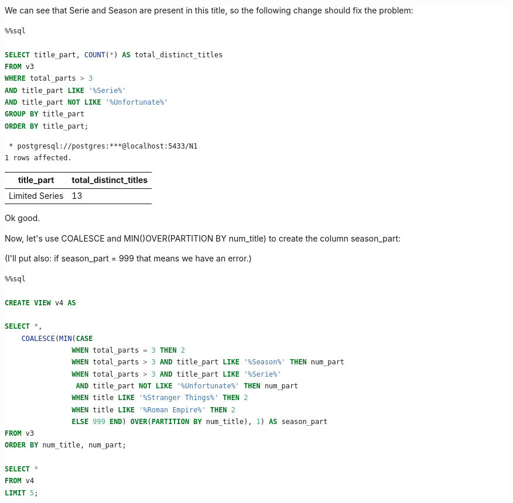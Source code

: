 

We can see that Serie and Season are present in this title, so the following change should fix the problem:


```sql
%%sql 

SELECT title_part, COUNT(*) AS total_distinct_titles
FROM v3
WHERE total_parts > 3
AND title_part LIKE '%Serie%'
AND title_part NOT LIKE '%Unfortunate%'
GROUP BY title_part
ORDER BY title_part;
```

     * postgresql://postgres:***@localhost:5433/N1
    1 rows affected.
    




<table>
    <thead>
        <tr>
            <th>title_part</th>
            <th>total_distinct_titles</th>
        </tr>
    </thead>
    <tbody>
        <tr>
            <td> Limited Series</td>
            <td>13</td>
        </tr>
    </tbody>
</table>



Ok good. 

Now, let's use COALESCE and MIN()OVER(PARTITION BY num_title)
to create the column season_part:

(I'll put also: if season_part = 999 that means we have an error.)


```sql
%%sql 

CREATE VIEW v4 AS

SELECT *, 
    COALESCE(MIN(CASE
                WHEN total_parts = 3 THEN 2
                WHEN total_parts > 3 AND title_part LIKE '%Season%' THEN num_part
                WHEN total_parts > 3 AND title_part LIKE '%Serie%'
                 AND title_part NOT LIKE '%Unfortunate%' THEN num_part
                WHEN title LIKE '%Stranger Things%' THEN 2
                WHEN title LIKE '%Roman Empire%' THEN 2
                ELSE 999 END) OVER(PARTITION BY num_title), 1) AS season_part
FROM v3
ORDER BY num_title, num_part;

SELECT *
FROM v4
LIMIT 5;
```
